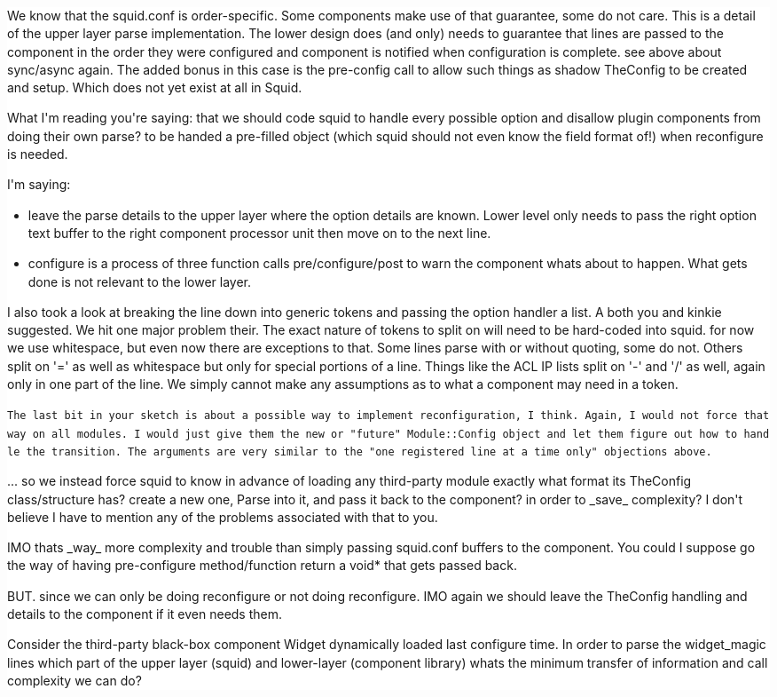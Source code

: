 We know that the squid.conf is order-specific. Some components make use
of that guarantee, some do not care. This is a detail of the upper layer
parse implementation. The lower design does (and only) needs to
guarantee that lines are passed to the component in the order they were
configured and component is notified when configuration is complete. see
above about sync/async again. The added bonus in this case is the
pre-config call to allow such things as shadow TheConfig to be created
and setup. Which does not yet exist at all in Squid.

What I'm reading you're saying: that we should code squid to handle
every possible option and disallow plugin components from doing their
own parse? to be handed a pre-filled object (which squid should not even
know the field format of\!) when reconfigure is needed.

I'm saying:

  - leave the parse details to the upper layer where the option details
    are known. Lower level only needs to pass the right option text
    buffer to the right component processor unit then move on to the
    next line.

  - configure is a process of three function calls pre/configure/post to
    warn the component whats about to happen. What gets done is not
    relevant to the lower layer.

I also took a look at breaking the line down into generic tokens and
passing the option handler a list. A both you and kinkie suggested. We
hit one major problem their. The exact nature of tokens to split on will
need to be hard-coded into squid. for now we use whitespace, but even
now there are exceptions to that. Some lines parse with or without
quoting, some do not. Others split on '=' as well as whitespace but only
for special portions of a line. Things like the ACL IP lists split on
'-' and '/' as well, again only in one part of the line. We simply
cannot make any assumptions as to what a component may need in a token.

    The last bit in your sketch is about a possible way to implement reconfiguration, I think. Again, I would not force that way on all modules. I would just give them the new or "future" Module::Config object and let them figure out how to handle the transition. The arguments are very similar to the "one registered line at a time only" objections above.

... so we instead force squid to know in advance of loading any
third-party module exactly what format its TheConfig class/structure
has? create a new one, Parse into it, and pass it back to the component?
in order to \_save\_ complexity? I don't believe I have to mention any
of the problems associated with that to you.

IMO thats \_way\_ more complexity and trouble than simply passing
squid.conf buffers to the component. You could I suppose go the way of
having pre-configure method/function return a void\* that gets passed
back.

BUT. since we can only be doing reconfigure or not doing reconfigure.
IMO again we should leave the TheConfig handling and details to the
component if it even needs them.

Consider the third-party black-box component Widget dynamically loaded
last configure time. In order to parse the widget\_magic lines which
part of the upper layer (squid) and lower-layer (component library)
whats the minimum transfer of information and call complexity we can do?

